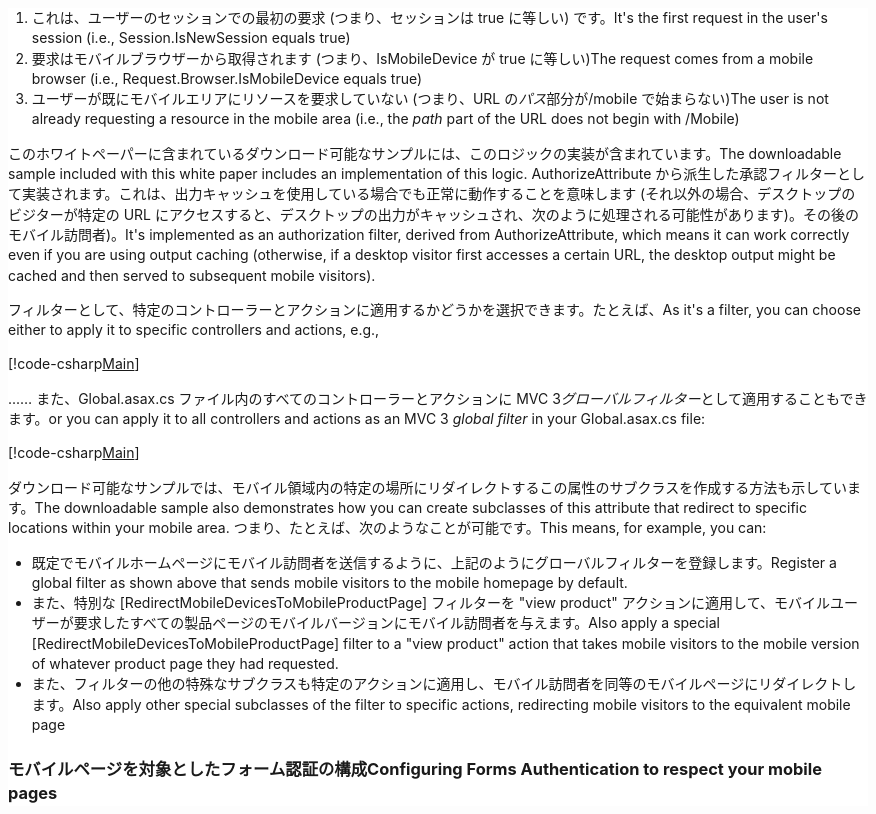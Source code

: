 1. <span data-ttu-id="3dbf3-295">これは、ユーザーのセッションでの最初の要求 (つまり、セッションは true に等しい) です。</span><span class="sxs-lookup"><span data-stu-id="3dbf3-295">It's the first request in the user's session (i.e., Session.IsNewSession equals true)</span></span>
2. <span data-ttu-id="3dbf3-296">要求はモバイルブラウザーから取得されます (つまり、IsMobileDevice が true に等しい)</span><span class="sxs-lookup"><span data-stu-id="3dbf3-296">The request comes from a mobile browser (i.e., Request.Browser.IsMobileDevice equals true)</span></span>
3. <span data-ttu-id="3dbf3-297">ユーザーが既にモバイルエリアにリソースを要求していない (つまり、URL の*パス*部分が/mobile で始まらない)</span><span class="sxs-lookup"><span data-stu-id="3dbf3-297">The user is not already requesting a resource in the mobile area (i.e., the *path* part of the URL does not begin with /Mobile)</span></span>

<span data-ttu-id="3dbf3-298">このホワイトペーパーに含まれているダウンロード可能なサンプルには、このロジックの実装が含まれています。</span><span class="sxs-lookup"><span data-stu-id="3dbf3-298">The downloadable sample included with this white paper includes an implementation of this logic.</span></span> <span data-ttu-id="3dbf3-299">AuthorizeAttribute から派生した承認フィルターとして実装されます。これは、出力キャッシュを使用している場合でも正常に動作することを意味します (それ以外の場合、デスクトップのビジターが特定の URL にアクセスすると、デスクトップの出力がキャッシュされ、次のように処理される可能性があります)。その後のモバイル訪問者)。</span><span class="sxs-lookup"><span data-stu-id="3dbf3-299">It's implemented as an authorization filter, derived from AuthorizeAttribute, which means it can work correctly even if you are using output caching (otherwise, if a desktop visitor first accesses a certain URL, the desktop output might be cached and then served to subsequent mobile visitors).</span></span>

<span data-ttu-id="3dbf3-300">フィルターとして、特定のコントローラーとアクションに適用するかどうかを選択できます。たとえば、</span><span class="sxs-lookup"><span data-stu-id="3dbf3-300">As it's a filter, you can choose either to apply it to specific controllers and actions, e.g.,</span></span>

[!code-csharp[Main](add-mobile-pages-to-your-aspnet-web-forms-mvc-application/samples/sample10.cs)]

<span data-ttu-id="3dbf3-301">...</span><span class="sxs-lookup"><span data-stu-id="3dbf3-301">…</span></span> <span data-ttu-id="3dbf3-302">また、Global.asax.cs ファイル内のすべてのコントローラーとアクションに MVC 3*グローバルフィルター*として適用することもできます。</span><span class="sxs-lookup"><span data-stu-id="3dbf3-302">or you can apply it to all controllers and actions as an MVC 3 *global filter* in your Global.asax.cs file:</span></span>

[!code-csharp[Main](add-mobile-pages-to-your-aspnet-web-forms-mvc-application/samples/sample11.cs)]

<span data-ttu-id="3dbf3-303">ダウンロード可能なサンプルでは、モバイル領域内の特定の場所にリダイレクトするこの属性のサブクラスを作成する方法も示しています。</span><span class="sxs-lookup"><span data-stu-id="3dbf3-303">The downloadable sample also demonstrates how you can create subclasses of this attribute that redirect to specific locations within your mobile area.</span></span> <span data-ttu-id="3dbf3-304">つまり、たとえば、次のようなことが可能です。</span><span class="sxs-lookup"><span data-stu-id="3dbf3-304">This means, for example, you can:</span></span>

- <span data-ttu-id="3dbf3-305">既定でモバイルホームページにモバイル訪問者を送信するように、上記のようにグローバルフィルターを登録します。</span><span class="sxs-lookup"><span data-stu-id="3dbf3-305">Register a global filter as shown above that sends mobile visitors to the mobile homepage by default.</span></span>
- <span data-ttu-id="3dbf3-306">また、特別な [RedirectMobileDevicesToMobileProductPage] フィルターを "view product" アクションに適用して、モバイルユーザーが要求したすべての製品ページのモバイルバージョンにモバイル訪問者を与えます。</span><span class="sxs-lookup"><span data-stu-id="3dbf3-306">Also apply a special [RedirectMobileDevicesToMobileProductPage] filter to a "view product" action that takes mobile visitors to the mobile version of whatever product page they had requested.</span></span>
- <span data-ttu-id="3dbf3-307">また、フィルターの他の特殊なサブクラスも特定のアクションに適用し、モバイル訪問者を同等のモバイルページにリダイレクトします。</span><span class="sxs-lookup"><span data-stu-id="3dbf3-307">Also apply other special subclasses of the filter to specific actions, redirecting mobile visitors to the equivalent mobile page</span></span>

### <a name="configuring-forms-authentication-to-respect-your-mobile-pages"></a><span data-ttu-id="3dbf3-308">モバイルページを対象としたフォーム認証の構成</span><span class="sxs-lookup"><span data-stu-id="3dbf3-308">Configuring Forms Authentication to respect your mobile pages</span></span>
